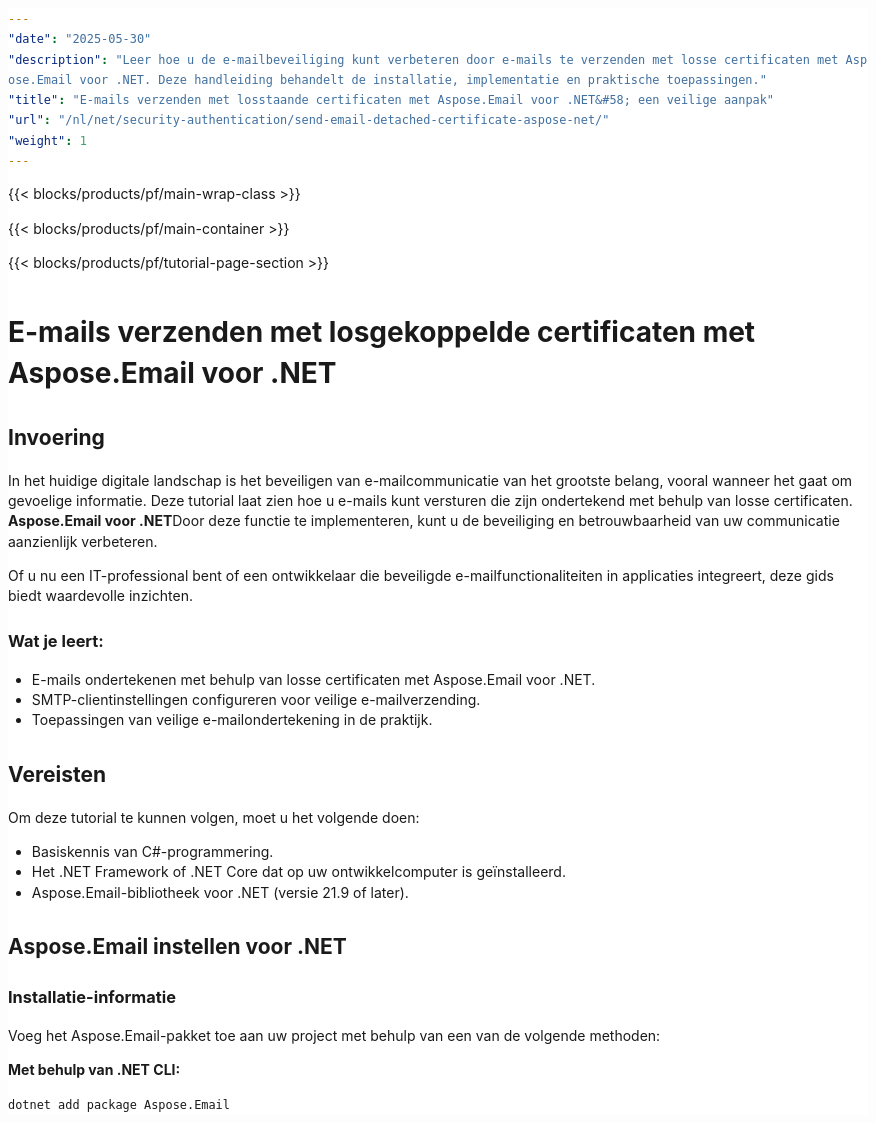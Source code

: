 ```yaml
---
"date": "2025-05-30"
"description": "Leer hoe u de e-mailbeveiliging kunt verbeteren door e-mails te verzenden met losse certificaten met Aspose.Email voor .NET. Deze handleiding behandelt de installatie, implementatie en praktische toepassingen."
"title": "E-mails verzenden met losstaande certificaten met Aspose.Email voor .NET&#58; een veilige aanpak"
"url": "/nl/net/security-authentication/send-email-detached-certificate-aspose-net/"
"weight": 1
---
```


{{< blocks/products/pf/main-wrap-class >}}

{{< blocks/products/pf/main-container >}}

{{< blocks/products/pf/tutorial-page-section >}}
# E-mails verzenden met losgekoppelde certificaten met Aspose.Email voor .NET

## Invoering
In het huidige digitale landschap is het beveiligen van e-mailcommunicatie van het grootste belang, vooral wanneer het gaat om gevoelige informatie. Deze tutorial laat zien hoe u e-mails kunt versturen die zijn ondertekend met behulp van losse certificaten. **Aspose.Email voor .NET**Door deze functie te implementeren, kunt u de beveiliging en betrouwbaarheid van uw communicatie aanzienlijk verbeteren.

Of u nu een IT-professional bent of een ontwikkelaar die beveiligde e-mailfunctionaliteiten in applicaties integreert, deze gids biedt waardevolle inzichten.

### Wat je leert:
- E-mails ondertekenen met behulp van losse certificaten met Aspose.Email voor .NET.
- SMTP-clientinstellingen configureren voor veilige e-mailverzending.
- Toepassingen van veilige e-mailondertekening in de praktijk.

## Vereisten
Om deze tutorial te kunnen volgen, moet u het volgende doen:
- Basiskennis van C#-programmering.
- Het .NET Framework of .NET Core dat op uw ontwikkelcomputer is geïnstalleerd.
- Aspose.Email-bibliotheek voor .NET (versie 21.9 of later).

## Aspose.Email instellen voor .NET

### Installatie-informatie
Voeg het Aspose.Email-pakket toe aan uw project met behulp van een van de volgende methoden:

**Met behulp van .NET CLI:**
```shell
dotnet add package Aspose.Email
```
